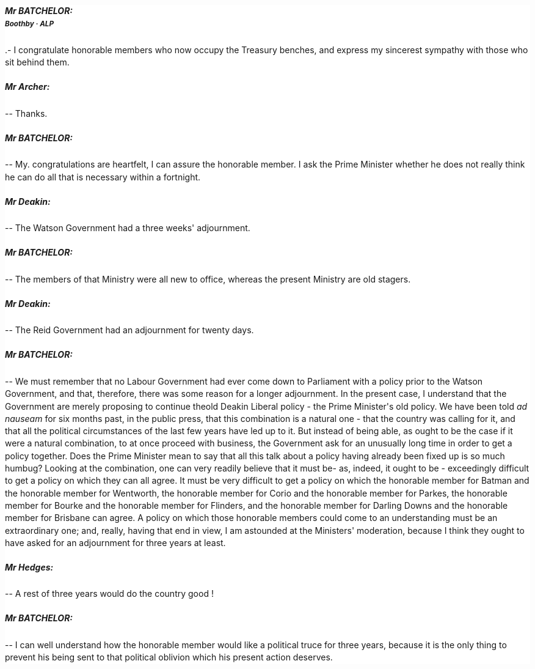 ##### Mr BATCHELOR:<br><small class="text-muted">Boothby &middot; ALP</small>

.- I congratulate honorable members who now occupy the Treasury benches, and express my sincerest sympathy with those who sit behind them. 

##### Mr Archer:

-- Thanks. 

##### Mr BATCHELOR:

-- My. congratulations are heartfelt, I can assure the honorable member. I ask the Prime Minister whether he does not really think he can do all that is necessary within a fortnight. 

##### Mr Deakin:

-- The Watson Government had a three weeks' adjournment. 

##### Mr BATCHELOR:

-- The members of that Ministry were all new to office, whereas the present Ministry are old stagers. 

##### Mr Deakin:

-- The Reid Government had an adjournment for twenty days. 

##### Mr BATCHELOR:

-- We must remember that no Labour Government had ever come down to Parliament with a policy prior to the Watson Government, and that, therefore, there was some reason for a longer adjournment. In the present case, I understand that the Government are merely proposing to continue theold Deakin Liberal policy - the Prime Minister's old policy. We have been told  *ad nauseam*  for six months past, in the public press, that this combination is a natural one - that the country was calling for it, and that all the political circumstances of the last few years have led up to it. But instead of being able, as ought to be the case if it were a natural combination, to at once proceed with business, the Government ask for an unusually long time in order to get a policy together. Does the Prime Minister mean to say that all this talk about a policy having already been fixed up is so much humbug? Looking at the combination, one can very readily believe that it must be- as, indeed, it ought to be - exceedingly difficult to get a policy on which they can all agree. It must be very difficult to get a policy on which the honorable member for Batman and the honorable member for Wentworth, the honorable member for Corio and the honorable member for Parkes, the honorable member for Bourke and the honorable member for Flinders, and the honorable member for Darling Downs and the honorable member for Brisbane can agree. A policy on which those honorable members could come to an understanding must be an extraordinary one; and, really, having that end in view, I am astounded at the Ministers' moderation, because I think they ought to have asked for an adjournment for three years at least. 

##### Mr Hedges:

-- A rest of three years would do the country good ! 

##### Mr BATCHELOR:

-- I can well understand how the honorable member would like a political truce for three years, because it is the only thing to prevent his being sent to that political oblivion which his present action deserves. 
